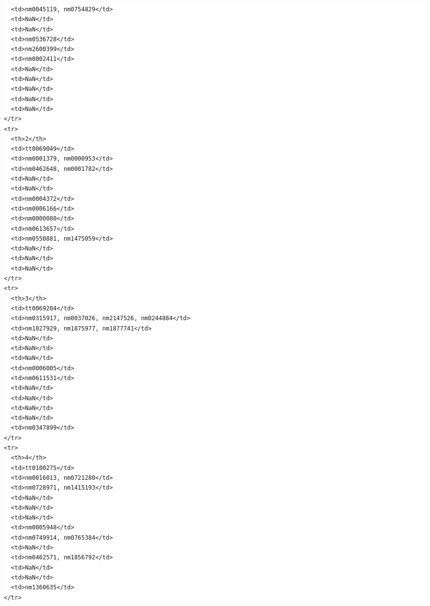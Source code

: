       <td>nm0045119, nm0754829</td>
      <td>NaN</td>
      <td>NaN</td>
      <td>nm0536728</td>
      <td>nm2600399</td>
      <td>nm0002411</td>
      <td>NaN</td>
      <td>NaN</td>
      <td>NaN</td>
      <td>NaN</td>
      <td>NaN</td>
    </tr>
    <tr>
      <th>2</th>
      <td>tt0069049</td>
      <td>nm0001379, nm0000953</td>
      <td>nm0462648, nm0001782</td>
      <td>NaN</td>
      <td>NaN</td>
      <td>nm0004372</td>
      <td>nm0006166</td>
      <td>nm0000080</td>
      <td>nm0613657</td>
      <td>nm0550881, nm1475059</td>
      <td>NaN</td>
      <td>NaN</td>
      <td>NaN</td>
    </tr>
    <tr>
      <th>3</th>
      <td>tt0069204</td>
      <td>nm0315917, nm0037026, nm2147526, nm0244884</td>
      <td>nm1027929, nm1875977, nm1877741</td>
      <td>NaN</td>
      <td>NaN</td>
      <td>NaN</td>
      <td>nm0006005</td>
      <td>nm0611531</td>
      <td>NaN</td>
      <td>NaN</td>
      <td>NaN</td>
      <td>NaN</td>
      <td>nm0347899</td>
    </tr>
    <tr>
      <th>4</th>
      <td>tt0100275</td>
      <td>nm0016013, nm0721280</td>
      <td>nm0728971, nm1415193</td>
      <td>NaN</td>
      <td>NaN</td>
      <td>NaN</td>
      <td>nm0005948</td>
      <td>nm0749914, nm0765384</td>
      <td>NaN</td>
      <td>nm0462571, nm1856792</td>
      <td>NaN</td>
      <td>NaN</td>
      <td>nm1360635</td>
    </tr>
  </tbody>
</table>
</div>

